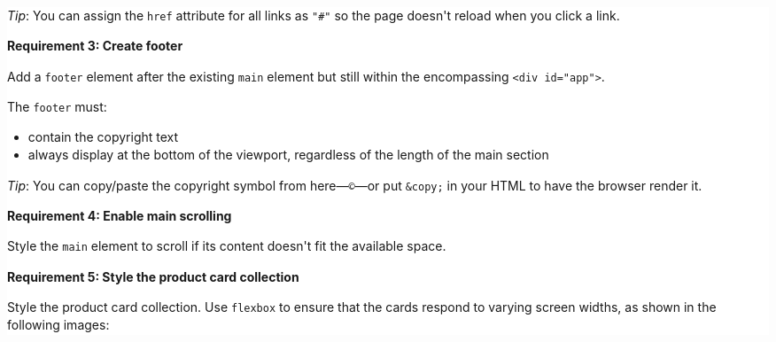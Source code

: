 *Tip*: You can assign the `href` attribute for all links as `"#"` so the page doesn't reload when you click a link.

**Requirement 3: Create footer**

Add a `footer` element after the existing `main` element but still within the encompassing `<div id="app">`.

The `footer` must:

* contain the copyright text
* always display at the bottom of the viewport, regardless of the length of the main section

*Tip*: You can copy/paste the copyright symbol from here—`©`—or put `&copy;` in your HTML to have the browser render it.

**Requirement 4: Enable main scrolling**

Style the `main` element to scroll if its content doesn't fit the available space.

**Requirement 5: Style the product card collection**

Style the product card collection. Use `flexbox` to ensure that the cards respond to varying screen widths, as shown in the following images:
